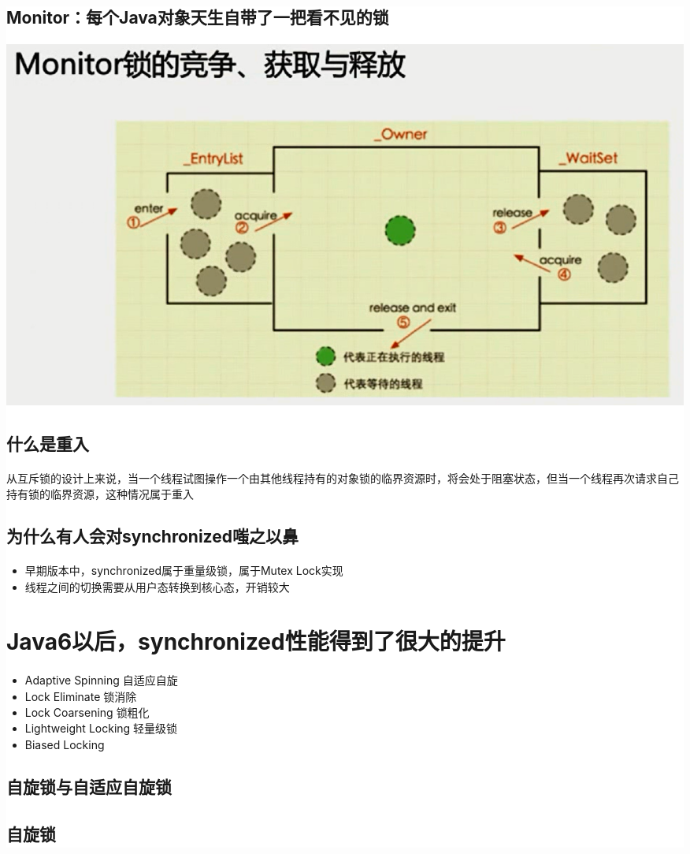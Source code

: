  ## Monitor：每个Java对象天生自带了一把看不见的锁

![image-20200301142617571](assets/image-20200301142617571.png)

## 什么是重入

从互斥锁的设计上来说，当一个线程试图操作一个由其他线程持有的对象锁的临界资源时，将会处于阻塞状态，但当一个线程再次请求自己持有锁的临界资源，这种情况属于重入

## 为什么有人会对synchronized嗤之以鼻

- 早期版本中，synchronized属于重量级锁，属于Mutex Lock实现
- 线程之间的切换需要从用户态转换到核心态，开销较大

# Java6以后，synchronized性能得到了很大的提升

- Adaptive Spinning 自适应自旋
- Lock Eliminate 锁消除
- Lock Coarsening 锁粗化
- Lightweight Locking 轻量级锁
- Biased Locking 

## 自旋锁与自适应自旋锁

## 自旋锁
